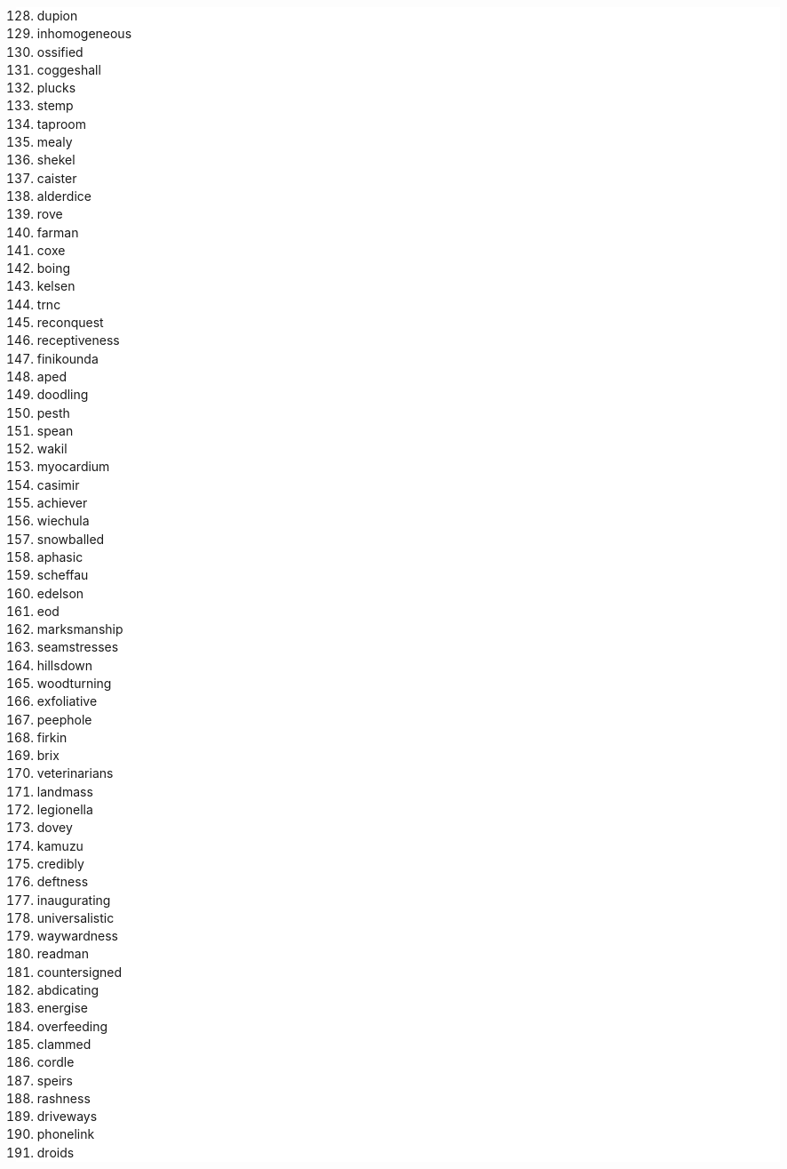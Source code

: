 128. dupion
129. inhomogeneous
130. ossified
131. coggeshall
132. plucks
133. stemp
134. taproom
135. mealy
136. shekel
137. caister
138. alderdice
139. rove
140. farman
141. coxe
142. boing
143. kelsen
144. trnc
145. reconquest
146. receptiveness
147. finikounda
148. aped
149. doodling
150. pesth
151. spean
152. wakil
153. myocardium
154. casimir
155. achiever
156. wiechula
157. snowballed
158. aphasic
159. scheffau
160. edelson
161. eod
162. marksmanship
163. seamstresses
164. hillsdown
165. woodturning
166. exfoliative
167. peephole
168. firkin
169. brix
170. veterinarians
171. landmass
172. legionella
173. dovey
174. kamuzu
175. credibly
176. deftness
177. inaugurating
178. universalistic
179. waywardness
180. readman
181. countersigned
182. abdicating
183. energise
184. overfeeding
185. clammed
186. cordle
187. speirs
188. rashness
189. driveways
190. phonelink
191. droids
